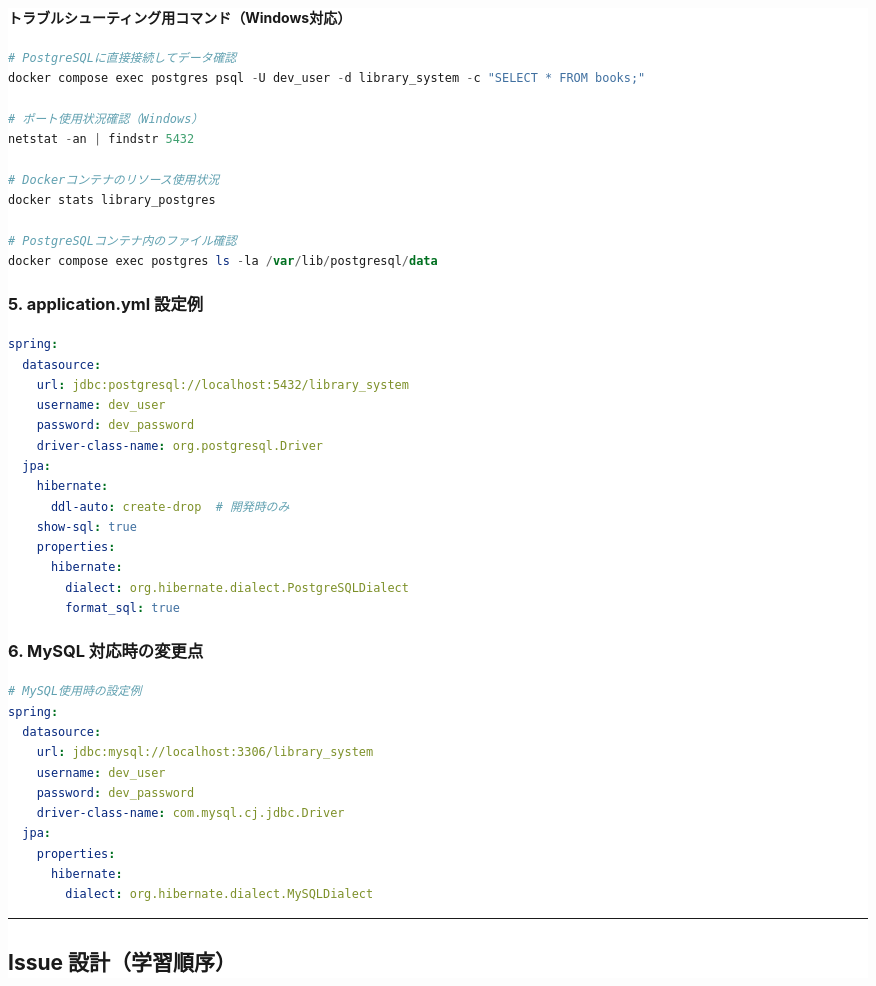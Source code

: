 #### トラブルシューティング用コマンド（Windows対応）
```powershell
# PostgreSQLに直接接続してデータ確認
docker compose exec postgres psql -U dev_user -d library_system -c "SELECT * FROM books;"

# ポート使用状況確認（Windows）
netstat -an | findstr 5432

# Dockerコンテナのリソース使用状況
docker stats library_postgres

# PostgreSQLコンテナ内のファイル確認
docker compose exec postgres ls -la /var/lib/postgresql/data
```

### 5. application.yml 設定例
```yaml
spring:
  datasource:
    url: jdbc:postgresql://localhost:5432/library_system
    username: dev_user
    password: dev_password
    driver-class-name: org.postgresql.Driver
  jpa:
    hibernate:
      ddl-auto: create-drop  # 開発時のみ
    show-sql: true
    properties:
      hibernate:
        dialect: org.hibernate.dialect.PostgreSQLDialect
        format_sql: true
```

### 6. MySQL 対応時の変更点
```yaml
# MySQL使用時の設定例
spring:
  datasource:
    url: jdbc:mysql://localhost:3306/library_system
    username: dev_user
    password: dev_password
    driver-class-name: com.mysql.cj.jdbc.Driver
  jpa:
    properties:
      hibernate:
        dialect: org.hibernate.dialect.MySQLDialect
```

---

## Issue 設計（学習順序）
